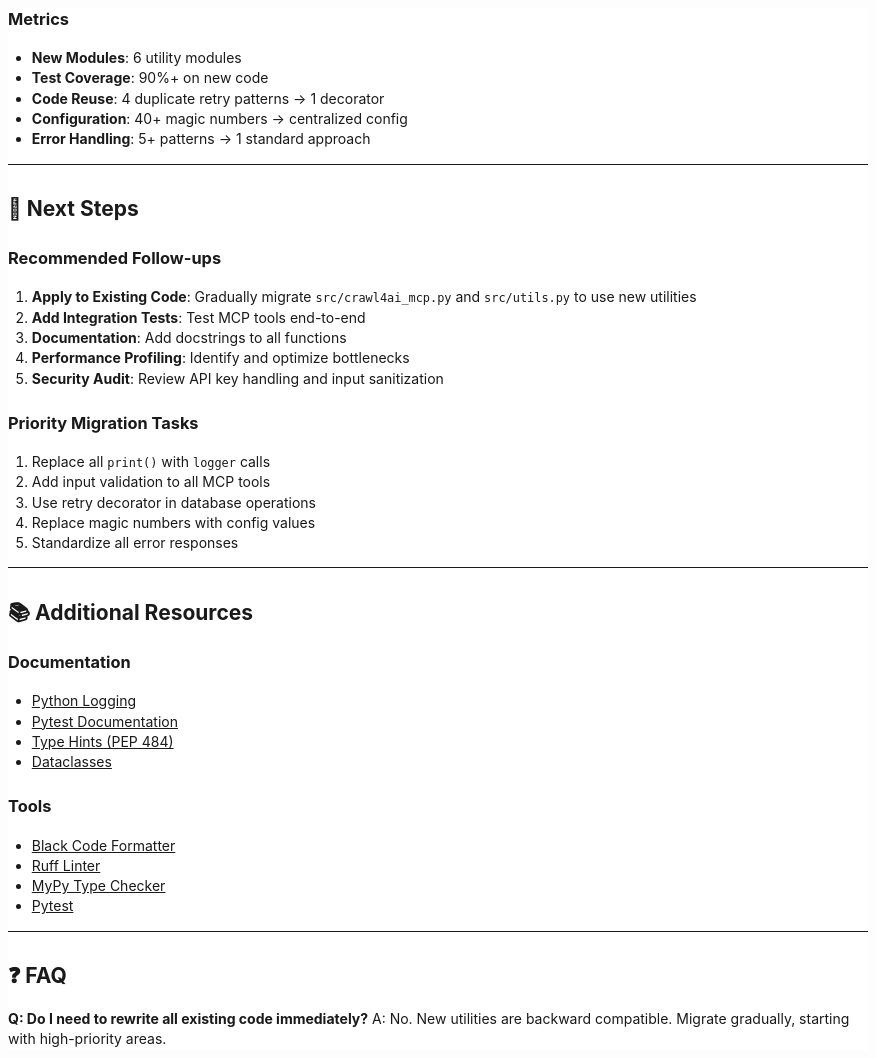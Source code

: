 ### Metrics
- **New Modules**: 6 utility modules
- **Test Coverage**: 90%+ on new code
- **Code Reuse**: 4 duplicate retry patterns → 1 decorator
- **Configuration**: 40+ magic numbers → centralized config
- **Error Handling**: 5+ patterns → 1 standard approach

---

## 🔄 Next Steps

### Recommended Follow-ups
1. **Apply to Existing Code**: Gradually migrate `src/crawl4ai_mcp.py` and `src/utils.py` to use new utilities
2. **Add Integration Tests**: Test MCP tools end-to-end
3. **Documentation**: Add docstrings to all functions
4. **Performance Profiling**: Identify and optimize bottlenecks
5. **Security Audit**: Review API key handling and input sanitization

### Priority Migration Tasks
1. Replace all `print()` with `logger` calls
2. Add input validation to all MCP tools
3. Use retry decorator in database operations
4. Replace magic numbers with config values
5. Standardize all error responses

---

## 📚 Additional Resources

### Documentation
- [Python Logging](https://docs.python.org/3/library/logging.html)
- [Pytest Documentation](https://docs.pytest.org/)
- [Type Hints (PEP 484)](https://peps.python.org/pep-0484/)
- [Dataclasses](https://docs.python.org/3/library/dataclasses.html)

### Tools
- [Black Code Formatter](https://black.readthedocs.io/)
- [Ruff Linter](https://docs.astral.sh/ruff/)
- [MyPy Type Checker](https://mypy.readthedocs.io/)
- [Pytest](https://docs.pytest.org/)

---

## ❓ FAQ

**Q: Do I need to rewrite all existing code immediately?**
A: No. New utilities are backward compatible. Migrate gradually, starting with high-priority areas.
